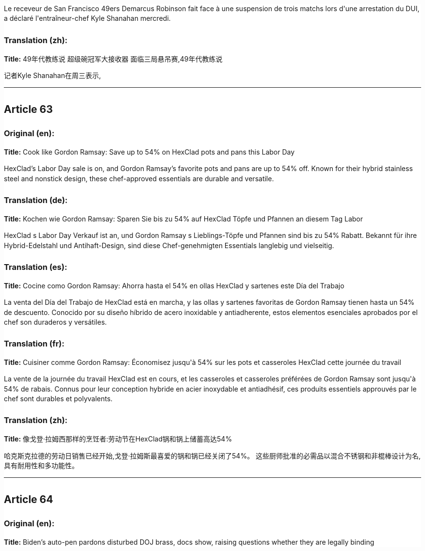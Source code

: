 Le receveur de San Francisco 49ers Demarcus Robinson fait face à une suspension de trois matchs lors d'une arrestation du DUI, a déclaré l'entraîneur-chef Kyle Shanahan mercredi.

### Translation (zh):
**Title:** 49年代教练说 超级碗冠军大接收器 面临三局悬吊赛,49年代教练说

记者Kyle Shanahan在周三表示,

---

## Article 63
### Original (en):
**Title:** Cook like Gordon Ramsay: Save up to 54% on HexClad pots and pans this Labor Day

HexClad’s Labor Day sale is on, and Gordon Ramsay’s favorite pots and pans are up to 54% off. Known for their hybrid stainless steel and nonstick design, these chef-approved essentials are durable and versatile.

### Translation (de):
**Title:** Kochen wie Gordon Ramsay: Sparen Sie bis zu 54% auf HexClad Töpfe und Pfannen an diesem Tag Labor

HexClad s Labor Day Verkauf ist an, und Gordon Ramsay s Lieblings-Töpfe und Pfannen sind bis zu 54% Rabatt. Bekannt für ihre Hybrid-Edelstahl und Antihaft-Design, sind diese Chef-genehmigten Essentials langlebig und vielseitig.

### Translation (es):
**Title:** Cocine como Gordon Ramsay: Ahorra hasta el 54% en ollas HexClad y sartenes este Día del Trabajo

La venta del Día del Trabajo de HexClad está en marcha, y las ollas y sartenes favoritas de Gordon Ramsay tienen hasta un 54% de descuento. Conocido por su diseño híbrido de acero inoxidable y antiadherente, estos elementos esenciales aprobados por el chef son duraderos y versátiles.

### Translation (fr):
**Title:** Cuisiner comme Gordon Ramsay: Économisez jusqu'à 54% sur les pots et casseroles HexClad cette journée du travail

La vente de la journée du travail HexClad est en cours, et les casseroles et casseroles préférées de Gordon Ramsay sont jusqu'à 54% de rabais. Connus pour leur conception hybride en acier inoxydable et antiadhésif, ces produits essentiels approuvés par le chef sont durables et polyvalents.

### Translation (zh):
**Title:** 像戈登·拉姆西那样的烹饪者:劳动节在HexClad锅和锅上储蓄高达54%

哈克斯克拉德的劳动日销售已经开始,戈登·拉姆斯最喜爱的锅和锅已经关闭了54%。 这些厨师批准的必需品以混合不锈钢和非棍棒设计为名,具有耐用性和多功能性。

---

## Article 64
### Original (en):
**Title:** Biden’s auto-pen pardons disturbed DOJ brass, docs show, raising questions whether they are legally binding
